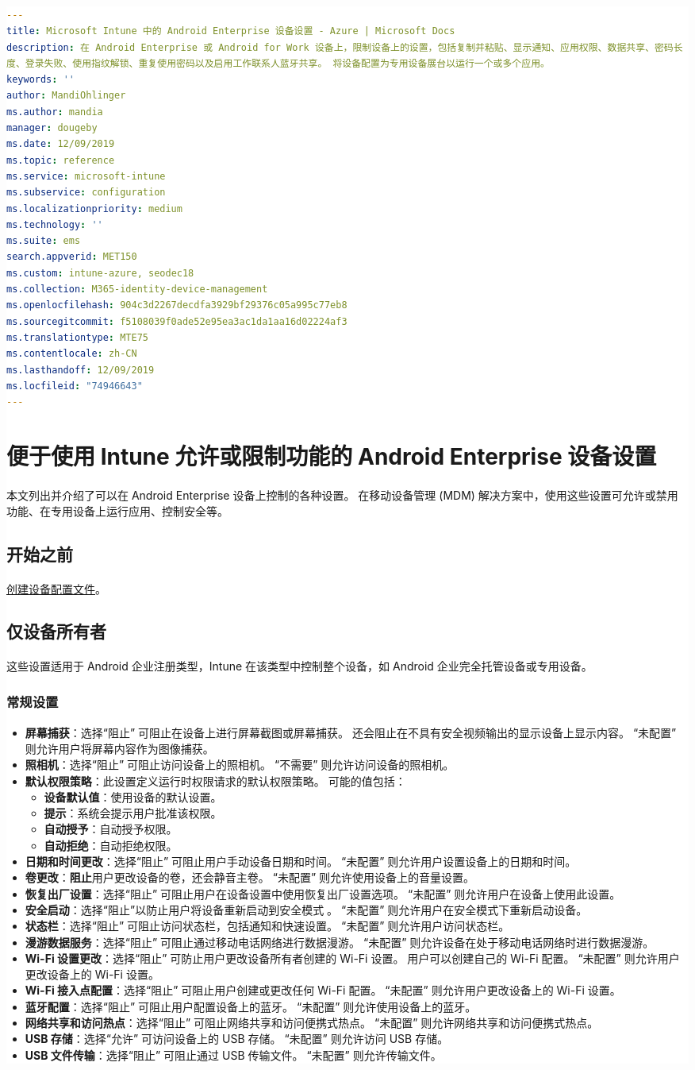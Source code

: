 ```yaml
---
title: Microsoft Intune 中的 Android Enterprise 设备设置 - Azure | Microsoft Docs
description: 在 Android Enterprise 或 Android for Work 设备上，限制设备上的设置，包括复制并粘贴、显示通知、应用权限、数据共享、密码长度、登录失败、使用指纹解锁、重复使用密码以及启用工作联系人蓝牙共享。 将设备配置为专用设备展台以运行一个或多个应用。
keywords: ''
author: MandiOhlinger
ms.author: mandia
manager: dougeby
ms.date: 12/09/2019
ms.topic: reference
ms.service: microsoft-intune
ms.subservice: configuration
ms.localizationpriority: medium
ms.technology: ''
ms.suite: ems
search.appverid: MET150
ms.custom: intune-azure, seodec18
ms.collection: M365-identity-device-management
ms.openlocfilehash: 904c3d2267decdfa3929bf29376c05a995c77eb8
ms.sourcegitcommit: f5108039f0ade52e95ea3ac1da1aa16d02224af3
ms.translationtype: MTE75
ms.contentlocale: zh-CN
ms.lasthandoff: 12/09/2019
ms.locfileid: "74946643"
---
```

# <a name="android-enterprise-device-settings-to-allow-or-restrict-features-using-intune"></a>便于使用 Intune 允许或限制功能的 Android Enterprise 设备设置

本文列出并介绍了可以在 Android Enterprise 设备上控制的各种设置。 在移动设备管理 (MDM) 解决方案中，使用这些设置可允许或禁用功能、在专用设备上运行应用、控制安全等。

## <a name="before-you-begin"></a>开始之前

[创建设备配置文件](device-restrictions-configure.md)。

## <a name="device-owner-only"></a>仅设备所有者

这些设置适用于 Android 企业注册类型，Intune 在该类型中控制整个设备，如 Android 企业完全托管设备或专用设备。

### <a name="general-settings"></a>常规设置

- **屏幕捕获**：选择“阻止”  可阻止在设备上进行屏幕截图或屏幕捕获。 还会阻止在不具有安全视频输出的显示设备上显示内容。 “未配置”  则允许用户将屏幕内容作为图像捕获。
- **照相机**：选择“阻止”  可阻止访问设备上的照相机。 “不需要”  则允许访问设备的照相机。
- **默认权限策略**：此设置定义运行时权限请求的默认权限策略。 可能的值包括：
  - **设备默认值**：使用设备的默认设置。
  - **提示**：系统会提示用户批准该权限。
  - **自动授予**：自动授予权限。
  - **自动拒绝**：自动拒绝权限。
- **日期和时间更改**：选择“阻止”  可阻止用户手动设备日期和时间。 “未配置”  则允许用户设置设备上的日期和时间。
- **卷更改**：**阻止**用户更改设备的卷，还会静音主卷。 “未配置”  则允许使用设备上的音量设置。
- **恢复出厂设置**：选择“阻止”  可阻止用户在设备设置中使用恢复出厂设置选项。 “未配置”  则允许用户在设备上使用此设置。
- **安全启动**：选择“阻止”以防止用户将设备重新启动到安全模式  。 “未配置”  则允许用户在安全模式下重新启动设备。
- **状态栏**：选择“阻止”  可阻止访问状态栏，包括通知和快速设置。 “未配置”  则允许用户访问状态栏。
- **漫游数据服务**：选择“阻止”  可阻止通过移动电话网络进行数据漫游。 “未配置”  则允许设备在处于移动电话网络时进行数据漫游。
- **Wi-Fi 设置更改**：选择“阻止”  可防止用户更改设备所有者创建的 Wi-Fi 设置。 用户可以创建自己的 Wi-Fi 配置。 “未配置”  则允许用户更改设备上的 Wi-Fi 设置。
- **Wi-Fi 接入点配置**：选择“阻止”  可阻止用户创建或更改任何 Wi-Fi 配置。 “未配置”  则允许用户更改设备上的 Wi-Fi 设置。
- **蓝牙配置**：选择“阻止”  可阻止用户配置设备上的蓝牙。 “未配置”  则允许使用设备上的蓝牙。
- **网络共享和访问热点**：选择“阻止”  可阻止网络共享和访问便携式热点。 “未配置”  则允许网络共享和访问便携式热点。
- **USB 存储**：选择“允许”  可访问设备上的 USB 存储。 “未配置”  则允许访问 USB 存储。
- **USB 文件传输**：选择“阻止”  可阻止通过 USB 传输文件。 “未配置”  则允许传输文件。